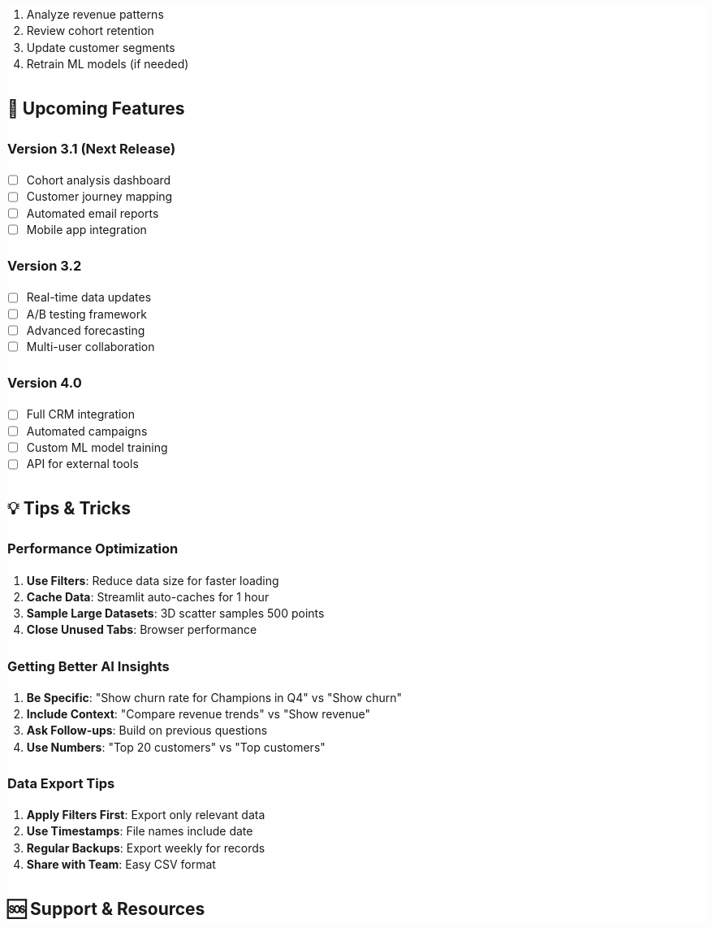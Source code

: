 1. Analyze revenue patterns
2. Review cohort retention
3. Update customer segments
4. Retrain ML models (if needed)

## 🔮 Upcoming Features

### Version 3.1 (Next Release)
- [ ] Cohort analysis dashboard
- [ ] Customer journey mapping
- [ ] Automated email reports
- [ ] Mobile app integration

### Version 3.2
- [ ] Real-time data updates
- [ ] A/B testing framework
- [ ] Advanced forecasting
- [ ] Multi-user collaboration

### Version 4.0
- [ ] Full CRM integration
- [ ] Automated campaigns
- [ ] Custom ML model training
- [ ] API for external tools

## 💡 Tips & Tricks

### Performance Optimization

1. **Use Filters**: Reduce data size for faster loading
2. **Cache Data**: Streamlit auto-caches for 1 hour
3. **Sample Large Datasets**: 3D scatter samples 500 points
4. **Close Unused Tabs**: Browser performance

### Getting Better AI Insights

1. **Be Specific**: "Show churn rate for Champions in Q4" vs "Show churn"
2. **Include Context**: "Compare revenue trends" vs "Show revenue"
3. **Ask Follow-ups**: Build on previous questions
4. **Use Numbers**: "Top 20 customers" vs "Top customers"

### Data Export Tips

1. **Apply Filters First**: Export only relevant data
2. **Use Timestamps**: File names include date
3. **Regular Backups**: Export weekly for records
4. **Share with Team**: Easy CSV format

## 🆘 Support & Resources
